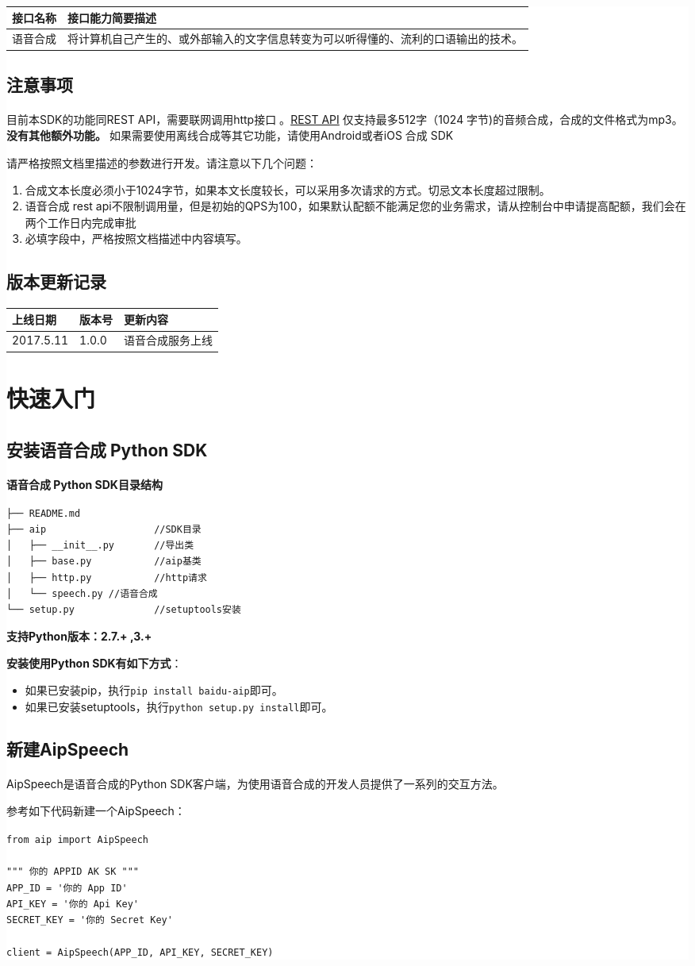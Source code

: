 | 接口名称 | 接口能力简要描述                                             |
| :------- | :----------------------------------------------------------- |
| 语音合成 | 将计算机自己产生的、或外部输入的文字信息转变为可以听得懂的、流利的口语输出的技术。 |

## 注意事项

目前本SDK的功能同REST API，需要联网调用http接口 。[REST API](http://ai.baidu.com/docs#/TTS-API/top) 仅支持最多512字（1024 字节)的音频合成，合成的文件格式为mp3。**没有其他额外功能。** 如果需要使用离线合成等其它功能，请使用Android或者iOS 合成 SDK

请严格按照文档里描述的参数进行开发。请注意以下几个问题：

1. 合成文本长度必须小于1024字节，如果本文长度较长，可以采用多次请求的方式。切忌文本长度超过限制。
2. 语音合成 rest api不限制调用量，但是初始的QPS为100，如果默认配额不能满足您的业务需求，请从控制台中申请提高配额，我们会在两个工作日内完成审批
3. 必填字段中，严格按照文档描述中内容填写。

## 版本更新记录

| 上线日期  | 版本号 | 更新内容         |
| :-------- | :----- | :--------------- |
| 2017.5.11 | 1.0.0  | 语音合成服务上线 |

# 快速入门

## 安装语音合成 Python SDK

**语音合成 Python SDK目录结构**

```
├── README.md
├── aip                   //SDK目录
│   ├── __init__.py       //导出类
│   ├── base.py           //aip基类
│   ├── http.py           //http请求
│   └── speech.py //语音合成
└── setup.py              //setuptools安装
```

**支持Python版本：2.7.+ ,3.+**

**安装使用Python SDK有如下方式**：

- 如果已安装pip，执行`pip install baidu-aip`即可。
- 如果已安装setuptools，执行`python setup.py install`即可。

## 新建AipSpeech

AipSpeech是语音合成的Python SDK客户端，为使用语音合成的开发人员提供了一系列的交互方法。

参考如下代码新建一个AipSpeech：

```
from aip import AipSpeech

""" 你的 APPID AK SK """
APP_ID = '你的 App ID'
API_KEY = '你的 Api Key'
SECRET_KEY = '你的 Secret Key'

client = AipSpeech(APP_ID, API_KEY, SECRET_KEY)
```
